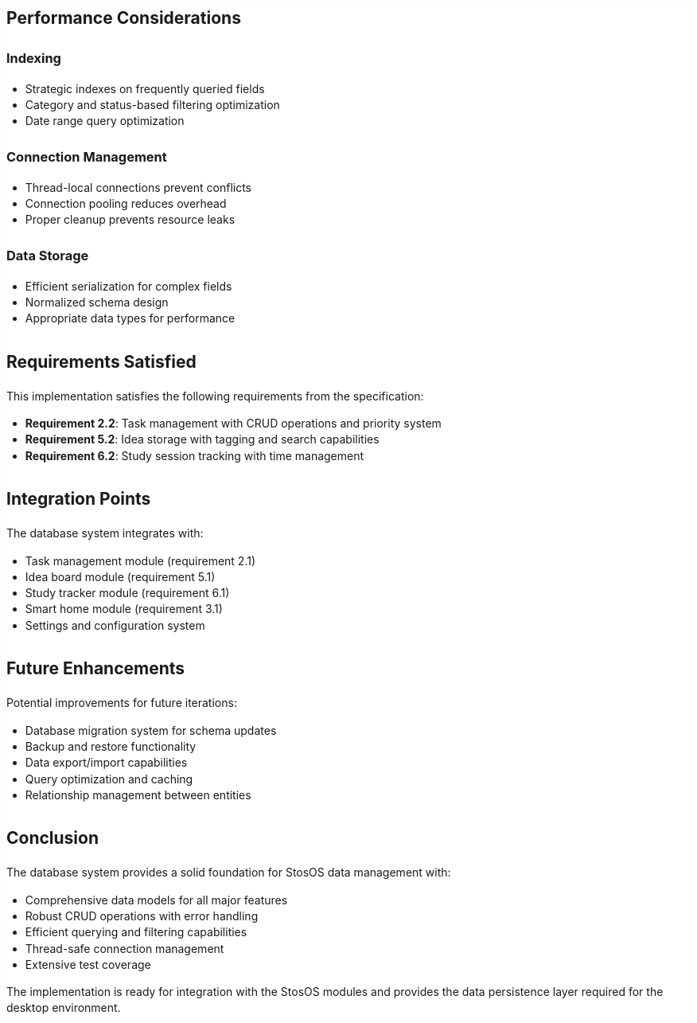 ## Performance Considerations

### Indexing
- Strategic indexes on frequently queried fields
- Category and status-based filtering optimization
- Date range query optimization

### Connection Management
- Thread-local connections prevent conflicts
- Connection pooling reduces overhead
- Proper cleanup prevents resource leaks

### Data Storage
- Efficient serialization for complex fields
- Normalized schema design
- Appropriate data types for performance

## Requirements Satisfied

This implementation satisfies the following requirements from the specification:

- **Requirement 2.2**: Task management with CRUD operations and priority system
- **Requirement 5.2**: Idea storage with tagging and search capabilities
- **Requirement 6.2**: Study session tracking with time management

## Integration Points

The database system integrates with:
- Task management module (requirement 2.1)
- Idea board module (requirement 5.1)
- Study tracker module (requirement 6.1)
- Smart home module (requirement 3.1)
- Settings and configuration system

## Future Enhancements

Potential improvements for future iterations:
- Database migration system for schema updates
- Backup and restore functionality
- Data export/import capabilities
- Query optimization and caching
- Relationship management between entities

## Conclusion

The database system provides a solid foundation for StosOS data management with:
- Comprehensive data models for all major features
- Robust CRUD operations with error handling
- Efficient querying and filtering capabilities
- Thread-safe connection management
- Extensive test coverage

The implementation is ready for integration with the StosOS modules and provides the data persistence layer required for the desktop environment.